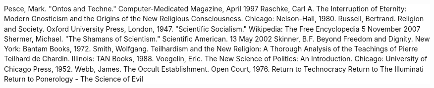 Pesce, Mark. "Ontos and Techne." Computer-Medicated Magazine, April 1997
Raschke, Carl A. The Interruption of Eternity: Modern Gnosticism and the Origins of the New Religious Consciousness. Chicago: Nelson-Hall, 1980.
Russell, Bertrand. Religion and Society. Oxford University Press, London, 1947.
"Scientific Socialism." Wikipedia: The Free Encyclopedia 5 November 2007
Shermer, Michael. "The Shamans of Scientism." Scientific American. 13 May 2002
Skinner, B.F. Beyond Freedom and Dignity. New York: Bantam Books, 1972.
Smith, Wolfgang. Teilhardism and the New Religion: A Thorough Analysis of the Teachings of Pierre Teilhard de Chardin. Illinois: TAN Books, 1988.
Voegelin, Eric. The New Science of Politics: An Introduction. Chicago: University of Chicago Press, 1952.
Webb, James. The Occult Establishment. Open Court, 1976.
Return to Technocracy
Return to The Illuminati
Return to Ponerology - The Science of Evil
